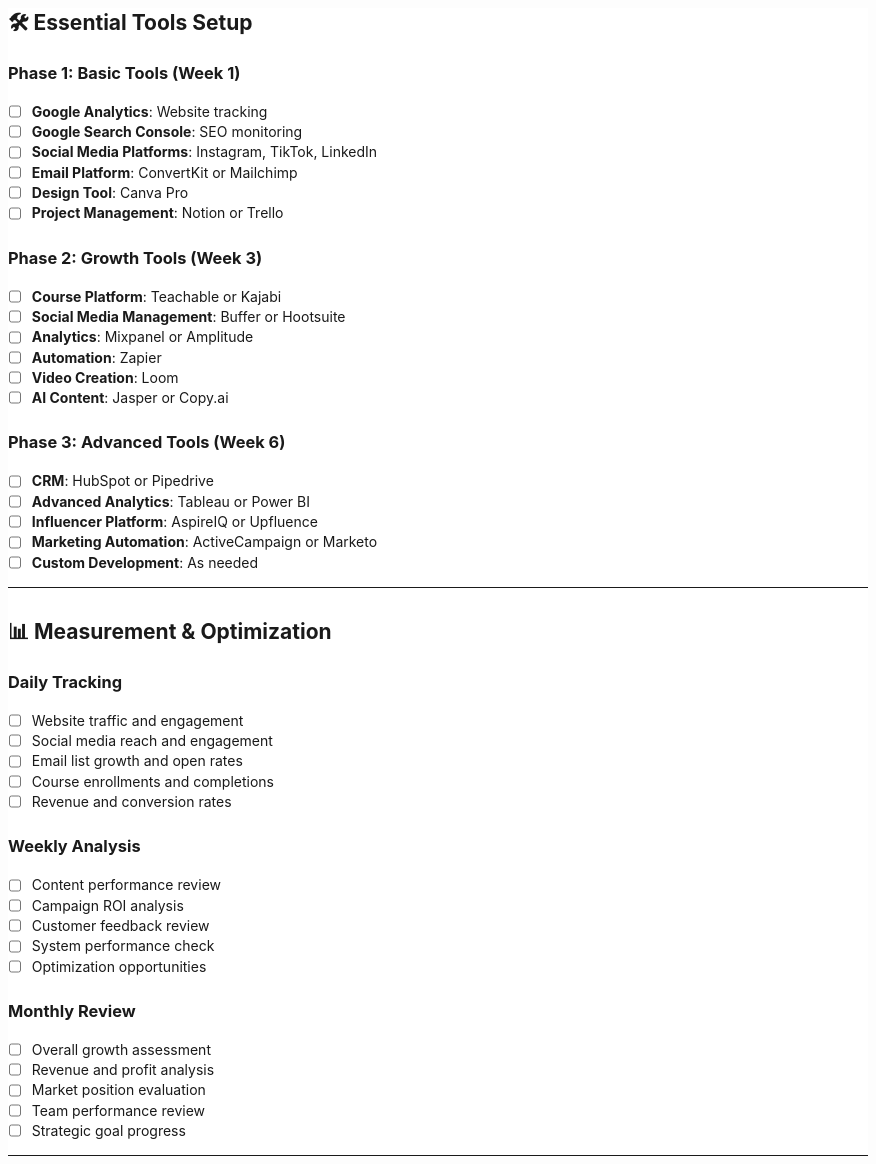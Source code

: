 ## 🛠️ Essential Tools Setup

### **Phase 1: Basic Tools (Week 1)**
- [ ] **Google Analytics**: Website tracking
- [ ] **Google Search Console**: SEO monitoring
- [ ] **Social Media Platforms**: Instagram, TikTok, LinkedIn
- [ ] **Email Platform**: ConvertKit or Mailchimp
- [ ] **Design Tool**: Canva Pro
- [ ] **Project Management**: Notion or Trello

### **Phase 2: Growth Tools (Week 3)**
- [ ] **Course Platform**: Teachable or Kajabi
- [ ] **Social Media Management**: Buffer or Hootsuite
- [ ] **Analytics**: Mixpanel or Amplitude
- [ ] **Automation**: Zapier
- [ ] **Video Creation**: Loom
- [ ] **AI Content**: Jasper or Copy.ai

### **Phase 3: Advanced Tools (Week 6)**
- [ ] **CRM**: HubSpot or Pipedrive
- [ ] **Advanced Analytics**: Tableau or Power BI
- [ ] **Influencer Platform**: AspireIQ or Upfluence
- [ ] **Marketing Automation**: ActiveCampaign or Marketo
- [ ] **Custom Development**: As needed

---

## 📊 Measurement & Optimization

### **Daily Tracking**
- [ ] Website traffic and engagement
- [ ] Social media reach and engagement
- [ ] Email list growth and open rates
- [ ] Course enrollments and completions
- [ ] Revenue and conversion rates

### **Weekly Analysis**
- [ ] Content performance review
- [ ] Campaign ROI analysis
- [ ] Customer feedback review
- [ ] System performance check
- [ ] Optimization opportunities

### **Monthly Review**
- [ ] Overall growth assessment
- [ ] Revenue and profit analysis
- [ ] Market position evaluation
- [ ] Team performance review
- [ ] Strategic goal progress

---